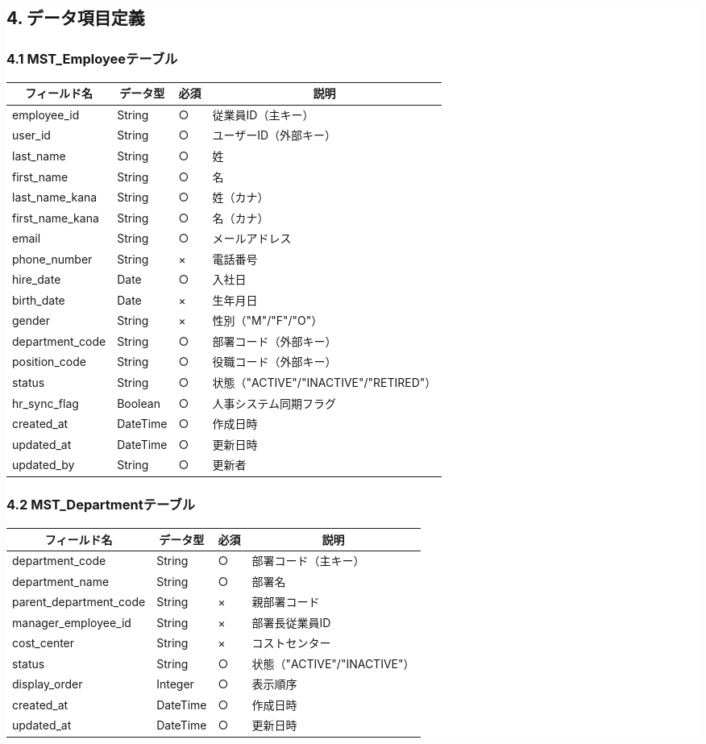 ## 4. データ項目定義

### 4.1 MST_Employeeテーブル

| フィールド名 | データ型 | 必須 | 説明 |
|-------------|---------|------|------|
| employee_id | String | ○ | 従業員ID（主キー） |
| user_id | String | ○ | ユーザーID（外部キー） |
| last_name | String | ○ | 姓 |
| first_name | String | ○ | 名 |
| last_name_kana | String | ○ | 姓（カナ） |
| first_name_kana | String | ○ | 名（カナ） |
| email | String | ○ | メールアドレス |
| phone_number | String | × | 電話番号 |
| hire_date | Date | ○ | 入社日 |
| birth_date | Date | × | 生年月日 |
| gender | String | × | 性別（"M"/"F"/"O"） |
| department_code | String | ○ | 部署コード（外部キー） |
| position_code | String | ○ | 役職コード（外部キー） |
| status | String | ○ | 状態（"ACTIVE"/"INACTIVE"/"RETIRED"） |
| hr_sync_flag | Boolean | ○ | 人事システム同期フラグ |
| created_at | DateTime | ○ | 作成日時 |
| updated_at | DateTime | ○ | 更新日時 |
| updated_by | String | ○ | 更新者 |

### 4.2 MST_Departmentテーブル

| フィールド名 | データ型 | 必須 | 説明 |
|-------------|---------|------|------|
| department_code | String | ○ | 部署コード（主キー） |
| department_name | String | ○ | 部署名 |
| parent_department_code | String | × | 親部署コード |
| manager_employee_id | String | × | 部署長従業員ID |
| cost_center | String | × | コストセンター |
| status | String | ○ | 状態（"ACTIVE"/"INACTIVE"） |
| display_order | Integer | ○ | 表示順序 |
| created_at | DateTime | ○ | 作成日時 |
| updated_at | DateTime | ○ | 更新日時 |

